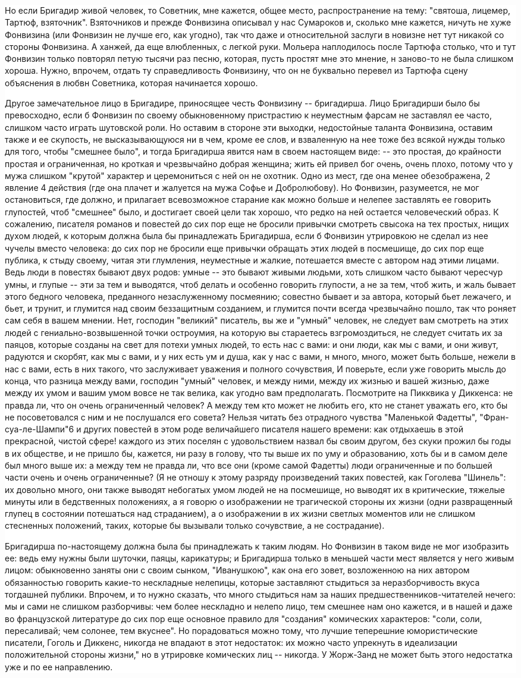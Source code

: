   Но если Бригадир живой человек, то Советник, мне кажется,  общее место, распространение на тему: "святоша, лицемер, Тартюф,  взяточник". Взяточников и прежде Фонвизина описывал у нас Сумароков и,  сколько мне кажется, ничуть не хуже Фонвизина (или Фонвизин не лучше  его, как угодно), так что даже и относительной заслуги в новизне нет тут никакой со стороны Фонвизина. А ханжей, да еще влюбленных, с легкой  руки. Мольера наплодилось после Тартюфа столько, что и тут Фонвизин  только повторял петую тысячи раз песню, которая, пусть простят мне это  мнение, н заново-то не была слишком хороша. Нужно, впрочем, отдать ту  справедливость Фонвизину, что он не буквально перевел из Тартюфа сцену  объяснения в любвн Советника, которая начинается хорошо.

  Другое замечательное лицо в Бригадире, приносящее честь  Фонвизину -- бригадирша. Лицо Бригадирши было бы превосходно, если б  Фонвизин по своему обыкновенному пристрастию к неуместным фарсам не  заставлял ее часто, слишком часто играть шутовской роли. Но оставим в  стороне эти выходки, недостойные таланта Фонвизина, оставим также и ее  скупость, не высказывающуюся ни в чем, кроме ее слов, и взваленную на  нее тоже без всякой нужды только для того, чтобы "смешнее было", и тогда Бригадирша явится нам в своем настоящем виде: -- это простая, до  крайности простая и ограниченная, но кроткая и чрезвычайно добрая  женщина; жить ей привел бог очень, очень плохо, потому что у мужа  слишком "крутой" характер и церемониться с ней он не охотник. Одно из  мест, где она менее обезображена, 2 явление 4 действия (где она плачет и жалуется на мужа Софье и Добролюбову). Но Фонвизин, разумеется, не мог  остановиться, где должно, и прилагает всевозможное старание как можно  больше и нелепее заставлять ее говорить глупостей, чтоб "смешнее" было, и достигает своей цели так хорошо, что редко на ней остается человеческий образ. К сожалению, писателя романов и повестей до сих пор еще не  бросили привычки смотреть свысока на тех простых, нищих духом людей, к  которым должна была бы принадлежать Бригадирша, если б Фонвизин  утрировкою не сделал из нее чучелы вместо человека: до сих пор не  бросили еще привычки обращать этих людей в посмешище, до сих пор еще  публика, к стыду своему, читая эти глумления, неуместные и жалкие,  потешается вместе с автором над этими лицами. Ведь люди в повестях  бывают двух родов: умные -- это бывают живыми людьми, хоть слишком часто бывают чересчур умны, и глупые -- эти за тем и выводятся, чтоб делать и особенно говорить глупости, а не за тем, чтоб жить, и жаль бывает этого бедного человека, преданного незаслуженному посмеянию; совестно бывает и за автора, который бьет лежачего, и бьет, и трунит, и глумится над  своим беззащитным созданием, и глумится почти всегда чрезвычайно пошло,  так что роняет сам себя в вашем мнении. Нет, господин "великий"  писатель, вы же и "умный" человек, не следует вам смотреть на этих людей с гениально-возвышенной точки остроумия, на которую вы стараетесь  взгромоздиться, не следует считать их за паяцов, которые созданы на свет для потехи умных людей, то есть нас с вами: и они люди, как мы с вами, и они живут, радуются и скорбят, как мы с вами, и у них есть ум и душа,  как у нас с вами, н много, много, может быть больше, нежели в нас с  вами, есть в них такого, что заслуживает уважения и полного сочувствия, И поверьте, если уже говорить мысль до конца, что разница между вами,  господин "умный" человек, и между ними, между их жизнью и вашей жизнью,  даже между их умом и вашим умом вовсе не так велика, как угодно вам  предполагать. Посмотрите на Пикквика у Диккенса: не правда ли, что он  очень ограниченный человек? А между тем кто может не любить его, кто не  станет уважать его, кто бы не посоветовался с ним и не послушался его  совета? Нельзя читать без отрадного чувства "Маленькой Фадетты",  "Фран-суа-ле-Шампи"6 и других повестей в этом роде  величайшего писателя нашего времени: как отдыхаешь в этой прекрасной,  чистой сфере! каждого из этих поселян с удовольствием назвал бы своим  другом, без скуки прожил бы годы в их обществе, и не пришло бы, кажется, ни разу в голову, что ты выше их по уму и образованию, хоть бы и в  самом деле был много выше их: а между тем не правда ли, что все они  (кроме самой Фадетты) люди ограниченные и по большей части очень и очень ограниченные? (Я не отношу к этому разряду произведений таких повестей, как Гоголева "Шинель": их довольно много, они также выводят небогатых  умом людей не на посмешище, но выводят их в критические, тяжелые минуты  или в бедственных положениях, а я говорю о изображении не трагической  стороны их жизни (одни развращенный глупец в состоянии потешаться над  страданием), а о изображении в их жизни светлых моментов или не слишком  стесненных положений, таких, которые бы вызывали только сочувствие, а не сострадание).

  Бригадирша по-настоящему должна была бы принадлежать к таким людям. Но Фонвизин в таком виде не мог изобразить ее: ведь ему нужны  были шуточки, паяцы, карикатуры; и Бригадирша только в меньшей части  мест является у него живым лицом: обыкновенно заняты они с своим сынком, "Иванушкою", как она его зовет, возложенною на них автором обязанностью говорить какие-то нескладные нелепицы, которые заставляют стыдиться за  неразборчивость вкуса тогдашней публики. Впрочем, и то нужно сказать,  что много стыдиться нам за наших предшественников-читателей нечего: мы и сами не слишком разборчивы: чем более нескладно и нелепо лицо, тем  смешнее нам оно кажется, и в нашей и даже во французской литературе до  сих пор еще основное правило для "создания" комических характеров:  "соли, соли, пересаливай; чем солонее, тем вкуснее". Но порадоваться  можно тому, что лучшие теперешние юмористические писатели, Гоголь и  Диккенс, никогда не впадают в этот недостаток: их можно часто упрекнуть в идеализации положительной стороны жизни," но в утрировке комических лиц -- никогда. У Жорж-Занд не может быть этого недостатка уже и по ее  направлению.
